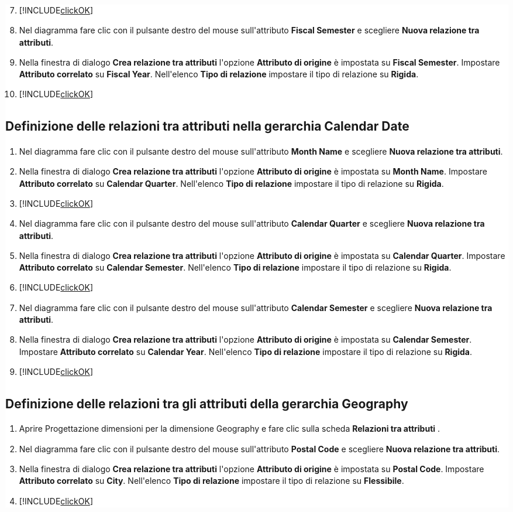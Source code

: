 7.  [!INCLUDE[clickOK](../includes/clickok-md.md)]  
  
8.  Nel diagramma fare clic con il pulsante destro del mouse sull'attributo **Fiscal Semester** e scegliere **Nuova relazione tra attributi**.  
  
9. Nella finestra di dialogo **Crea relazione tra attributi** l'opzione **Attributo di origine** è impostata su **Fiscal Semester**. Impostare **Attributo correlato** su **Fiscal Year**. Nell'elenco **Tipo di relazione** impostare il tipo di relazione su **Rigida**.  
  
10. [!INCLUDE[clickOK](../includes/clickok-md.md)]  
  
## <a name="defining-attribute-relationships-for-attributes-in-the-calendar-date-hierarchy"></a>Definizione delle relazioni tra attributi nella gerarchia Calendar Date  
  
1.  Nel diagramma fare clic con il pulsante destro del mouse sull'attributo **Month Name** e scegliere **Nuova relazione tra attributi**.  
  
2.  Nella finestra di dialogo **Crea relazione tra attributi** l'opzione **Attributo di origine** è impostata su **Month Name**. Impostare **Attributo correlato** su **Calendar Quarter**. Nell'elenco **Tipo di relazione** impostare il tipo di relazione su **Rigida**.  
  
3.  [!INCLUDE[clickOK](../includes/clickok-md.md)]  
  
4.  Nel diagramma fare clic con il pulsante destro del mouse sull'attributo **Calendar Quarter** e scegliere **Nuova relazione tra attributi**.  
  
5.  Nella finestra di dialogo **Crea relazione tra attributi** l'opzione **Attributo di origine** è impostata su **Calendar Quarter**. Impostare **Attributo correlato** su **Calendar Semester**. Nell'elenco **Tipo di relazione** impostare il tipo di relazione su **Rigida**.  
  
6.  [!INCLUDE[clickOK](../includes/clickok-md.md)]  
  
7.  Nel diagramma fare clic con il pulsante destro del mouse sull'attributo **Calendar Semester** e scegliere **Nuova relazione tra attributi**.  
  
8.  Nella finestra di dialogo **Crea relazione tra attributi** l'opzione **Attributo di origine** è impostata su **Calendar Semester**. Impostare **Attributo correlato** su **Calendar Year**. Nell'elenco **Tipo di relazione** impostare il tipo di relazione su **Rigida**.  
  
9. [!INCLUDE[clickOK](../includes/clickok-md.md)]  
  
## <a name="defining-attribute-relationships-for-attributes-in-the-geography-hierarchy"></a>Definizione delle relazioni tra gli attributi della gerarchia Geography  
  
1.  Aprire Progettazione dimensioni per la dimensione Geography e fare clic sulla scheda **Relazioni tra attributi** .  
  
2.  Nel diagramma fare clic con il pulsante destro del mouse sull'attributo **Postal Code** e scegliere **Nuova relazione tra attributi**.  
  
3.  Nella finestra di dialogo **Crea relazione tra attributi** l'opzione **Attributo di origine** è impostata su **Postal Code**. Impostare **Attributo correlato** su **City**. Nell'elenco **Tipo di relazione** impostare il tipo di relazione su **Flessibile**.  
  
4.  [!INCLUDE[clickOK](../includes/clickok-md.md)]  
  